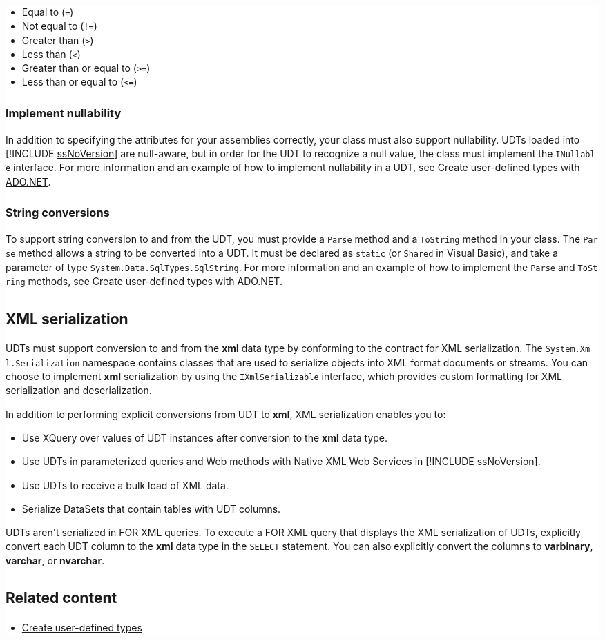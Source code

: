 - Equal to (`=`)
- Not equal to (`!=`)
- Greater than (`>`)
- Less than (`<`)
- Greater than or equal to (`>=`)
- Less than or equal to (`<=`)

### Implement nullability

In addition to specifying the attributes for your assemblies correctly, your class must also support nullability. UDTs loaded into [!INCLUDE [ssNoVersion](../../includes/ssnoversion-md.md)] are null-aware, but in order for the UDT to recognize a null value, the class must implement the `INullable` interface. For more information and an example of how to implement nullability in a UDT, see [Create user-defined types with ADO.NET](creating-user-defined-types-coding.md).

### String conversions

To support string conversion to and from the UDT, you must provide a `Parse` method and a `ToString` method in your class. The `Parse` method allows a string to be converted into a UDT. It must be declared as `static` (or `Shared` in Visual Basic), and take a parameter of type `System.Data.SqlTypes.SqlString`. For more information and an example of how to implement the `Parse` and `ToString` methods, see [Create user-defined types with ADO.NET](creating-user-defined-types-coding.md).

## XML serialization

UDTs must support conversion to and from the **xml** data type by conforming to the contract for XML serialization. The `System.Xml.Serialization` namespace contains classes that are used to serialize objects into XML format documents or streams. You can choose to implement **xml** serialization by using the `IXmlSerializable` interface, which provides custom formatting for XML serialization and deserialization.

In addition to performing explicit conversions from UDT to **xml**, XML serialization enables you to:

- Use XQuery over values of UDT instances after conversion to the **xml** data type.

- Use UDTs in parameterized queries and Web methods with Native XML Web Services in [!INCLUDE [ssNoVersion](../../includes/ssnoversion-md.md)].

- Use UDTs to receive a bulk load of XML data.

- Serialize DataSets that contain tables with UDT columns.

UDTs aren't serialized in FOR XML queries. To execute a FOR XML query that displays the XML serialization of UDTs, explicitly convert each UDT column to the **xml** data type in the `SELECT` statement. You can also explicitly convert the columns to **varbinary**, **varchar**, or **nvarchar**.

## Related content

- [Create user-defined types](creating-user-defined-types.md)
